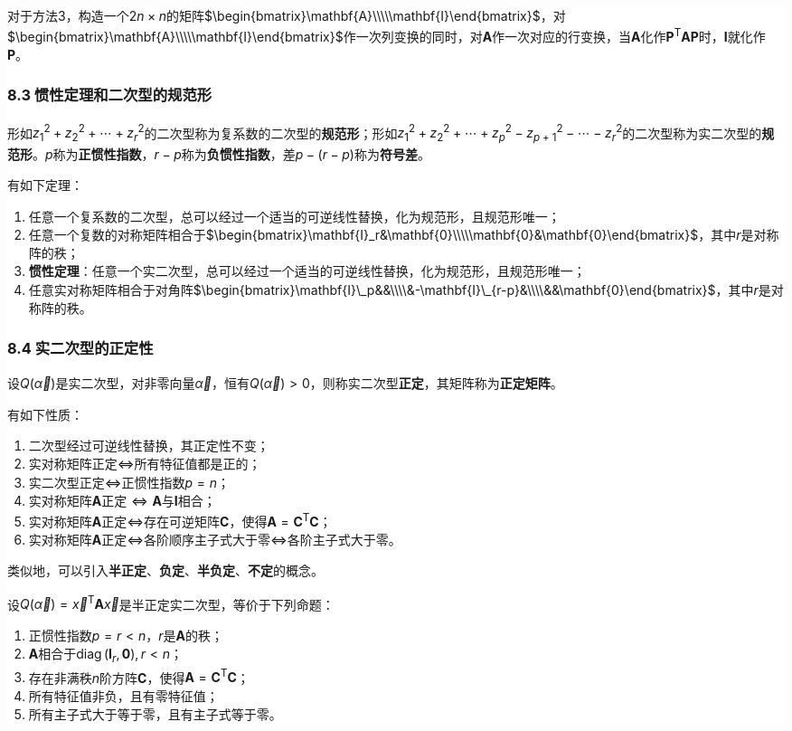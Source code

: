 对于方法3，构造一个$2n\times n$的矩阵$\begin{bmatrix}\mathbf{A}\\\\\mathbf{I}\end{bmatrix}$，对$\begin{bmatrix}\mathbf{A}\\\\\mathbf{I}\end{bmatrix}$作一次列变换的同时，对$\mathbf{A}$作一次对应的行变换，当$\mathbf{A}$化作$\mathbf{P}^\mathrm{T}\mathbf{A}\mathbf{P}$时，$\mathbf{I}$就化作$\mathbf{P}$。

### 8.3 惯性定理和二次型的规范形

形如$z_1^2+z_2^2+\cdots+z_r^2$的二次型称为复系数的二次型的**规范形**；形如$z_1^2+z_2^2+\cdots+z_p^2-z_{p+1}^2-\cdots-z_r^2$的二次型称为实二次型的**规范形**。$p$称为**正惯性指数**，$r-p$称为**负惯性指数**，差$p-(r-p)$称为**符号差**。

有如下定理：

1. 任意一个复系数的二次型，总可以经过一个适当的可逆线性替换，化为规范形，且规范形唯一；
2. 任意一个复数的对称矩阵相合于$\begin{bmatrix}\mathbf{I}_r&\mathbf{0}\\\\\mathbf{0}&\mathbf{0}\end{bmatrix}$，其中$r$是对称阵的秩；
3. **惯性定理**：任意一个实二次型，总可以经过一个适当的可逆线性替换，化为规范形，且规范形唯一；
4. 任意实对称矩阵相合于对角阵$\begin{bmatrix}\mathbf{I}\_p&&\\\\&-\mathbf{I}\_{r-p}&\\\\&&\mathbf{0}\end{bmatrix}$，其中$r$是对称阵的秩。

### 8.4 实二次型的正定性

设$Q(\vec{\alpha})$是实二次型，对非零向量$\vec{\alpha}$，恒有$Q(\vec{\alpha})\gt0$，则称实二次型**正定**，其矩阵称为**正定矩阵**。

有如下性质：

1. 二次型经过可逆线性替换，其正定性不变；
2. 实对称矩阵正定$\Leftrightarrow$所有特征值都是正的；
3. 实二次型正定$\Leftrightarrow$正惯性指数$p=n$；
4. 实对称矩阵$\mathbf{A}$正定$\Leftrightarrow\mathbf{A}$与$\mathbf{I}$相合；
5. 实对称矩阵$\mathbf{A}$正定$\Leftrightarrow$存在可逆矩阵$\mathbf{C}$，使得$\mathbf{A}=\mathbf{C}^\mathrm{T}\mathbf{C}$；
6. 实对称矩阵$\mathbf{A}$正定$\Leftrightarrow$各阶顺序主子式大于零$\Leftrightarrow$各阶主子式大于零。

类似地，可以引入**半正定**、**负定**、**半负定**、**不定**的概念。

设$Q(\vec{\alpha})=\vec{x}^\mathrm{T}\mathbf{A}\vec{x}$是半正定实二次型，等价于下列命题：

1. 正惯性指数$p=r<n$，$r$是$\mathbf{A}$的秩；
2. $\mathbf{A}$相合于$\operatorname{diag}(\mathbf{I}_r,\mathbf{0}), r<n$；
3. 存在非满秩$n$阶方阵$\mathbf{C}$，使得$\mathbf{A}=\mathbf{C}^\mathrm{T}\mathbf{C}$；
4. 所有特征值非负，且有零特征值；
5. 所有主子式大于等于零，且有主子式等于零。
